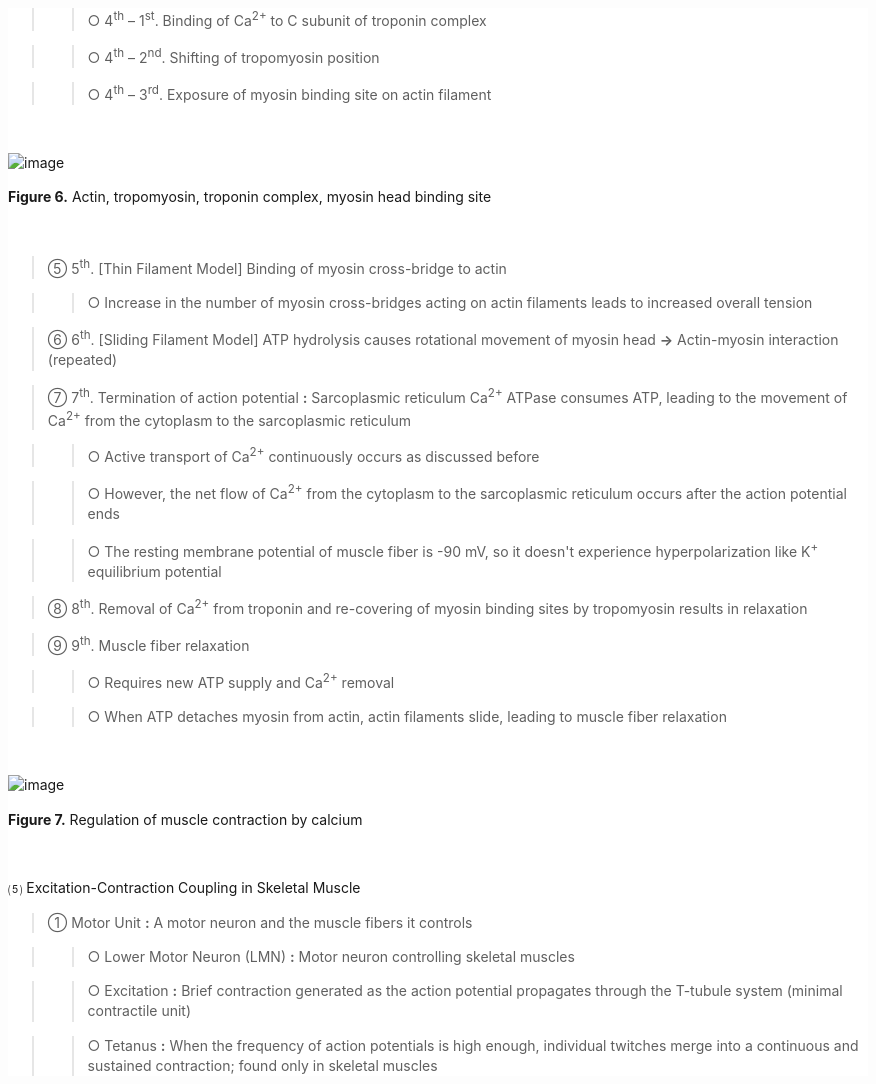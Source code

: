 >> ○ 4<sup>th</sup> – 1<sup>st</sup>. Binding of Ca<sup>2+</sup> to C subunit of troponin complex

>> ○ 4<sup>th</sup> – 2<sup>nd</sup>. Shifting of tropomyosin position

>> ○ 4<sup>th</sup> – 3<sup>rd</sup>. Exposure of myosin binding site on actin filament

<br>

![image](https://github.com/JB243/jb243.github.io/assets/55747737/c5454253-d515-429a-8d50-5a7f3392cee2)

 **Figure 6.** Actin, tropomyosin, troponin complex, myosin head binding site 

<br>

> ⑤ 5<sup>th</sup>. [Thin Filament Model] Binding of myosin cross-bridge to actin

>> ○ Increase in the number of myosin cross-bridges acting on actin filaments leads to increased overall tension

> ⑥ 6<sup>th</sup>. [Sliding Filament Model] ATP hydrolysis causes rotational movement of myosin head **→** Actin-myosin interaction (repeated)

> ⑦ 7<sup>th</sup>. Termination of action potential **:** Sarcoplasmic reticulum Ca<sup>2+</sup> ATPase consumes ATP, leading to the movement of Ca<sup>2+</sup> from the cytoplasm to the sarcoplasmic reticulum

>> ○ Active transport of Ca<sup>2+</sup> continuously occurs as discussed before

>> ○ However, the net flow of Ca<sup>2+</sup> from the cytoplasm to the sarcoplasmic reticulum occurs after the action potential ends

>> ○ The resting membrane potential of muscle fiber is -90 mV, so it doesn't experience hyperpolarization like K<sup>+</sup> equilibrium potential

> ⑧ 8<sup>th</sup>. Removal of Ca<sup>2+</sup> from troponin and re-covering of myosin binding sites by tropomyosin results in relaxation

> ⑨ 9<sup>th</sup>. Muscle fiber relaxation

>> ○ Requires new ATP supply and Ca<sup>2+</sup> removal

>> ○ When ATP detaches myosin from actin, actin filaments slide, leading to muscle fiber relaxation

<br>

![image](https://github.com/JB243/jb243.github.io/assets/55747737/8dae70c4-2c3b-4784-8ada-5ebf8a024c52)

**Figure 7.** Regulation of muscle contraction by calcium 

<br>

 ⑸ Excitation-Contraction Coupling in Skeletal Muscle

> ① Motor Unit **:** A motor neuron and the muscle fibers it controls

>> ○ Lower Motor Neuron (LMN) **:** Motor neuron controlling skeletal muscles

>> ○ Excitation **:** Brief contraction generated as the action potential propagates through the T-tubule system (minimal contractile unit)

>> ○ Tetanus **:** When the frequency of action potentials is high enough, individual twitches merge into a continuous and sustained contraction; found only in skeletal muscles
